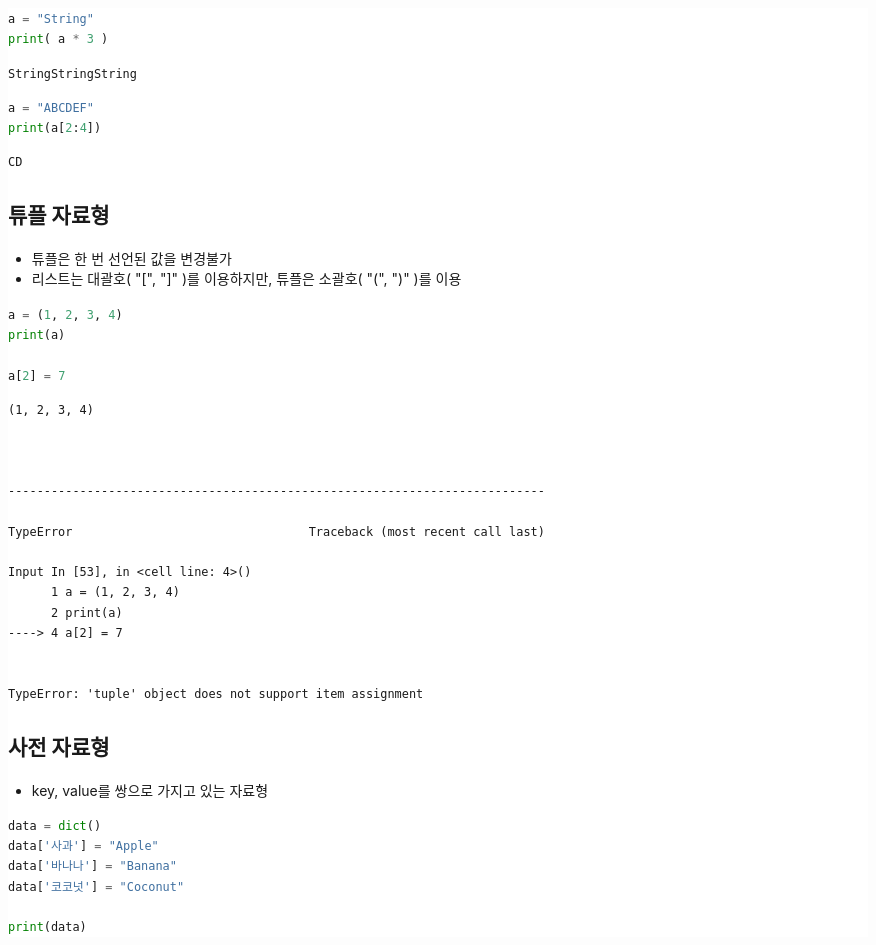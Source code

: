 
```python
a = "String"
print( a * 3 )
```

    StringStringString



```python
a = "ABCDEF"
print(a[2:4])
```

    CD


## 튜플 자료형

- 튜플은 한 번 선언된 값을 변경불가
- 리스트는 대괄호( "[", "]" )를 이용하지만, 튜플은 소괄호( "(", ")" )를 이용


```python
a = (1, 2, 3, 4)
print(a)

a[2] = 7
```

    (1, 2, 3, 4)



    ---------------------------------------------------------------------------

    TypeError                                 Traceback (most recent call last)

    Input In [53], in <cell line: 4>()
          1 a = (1, 2, 3, 4)
          2 print(a)
    ----> 4 a[2] = 7


    TypeError: 'tuple' object does not support item assignment


## 사전 자료형

- key, value를 쌍으로 가지고 있는 자료형


```python
data = dict()
data['사과'] = "Apple"
data['바나나'] = "Banana"
data['코코넛'] = "Coconut"

print(data)
```
